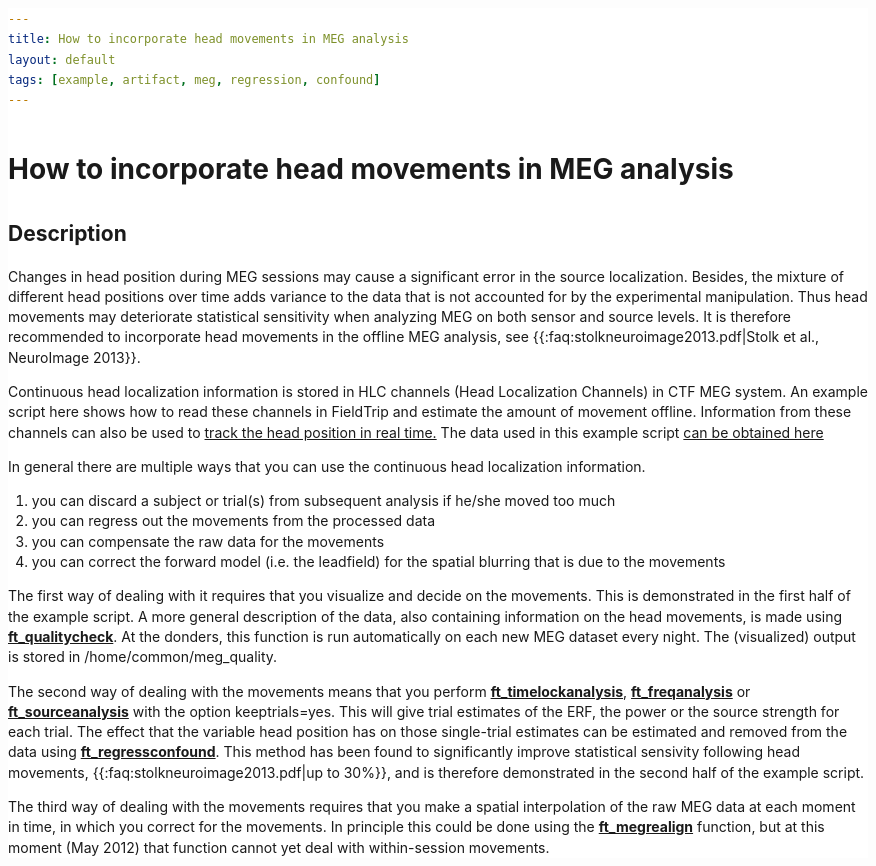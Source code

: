```yaml
---
title: How to incorporate head movements in MEG analysis
layout: default
tags: [example, artifact, meg, regression, confound]
---
```


# How to incorporate head movements in MEG analysis

## Description

Changes in head position during MEG sessions may cause a significant error in the source localization. Besides, the mixture of different head positions over time adds variance to the data that is not accounted for by the experimental manipulation. Thus head movements may deteriorate statistical sensitivity when analyzing MEG on both sensor and source levels. It is therefore recommended to incorporate head movements in the offline MEG analysis, see {{:faq:stolkneuroimage2013.pdf|Stolk et al., NeuroImage 2013}}.

Continuous head localization information is stored in HLC channels (Head Localization Channels) in CTF MEG system. An example script here shows how to read these channels in FieldTrip and estimate the amount of movement offline. Information from these channels can also be used to [track the head position in real time.](/faq/how_can_i_monitor_a_subject_s_head_position_during_a_meg_session)
The data used in this example script  [can be obtained here](ftp://ftp.fieldtriptoolbox.org/pub/fieldtrip/example/regressconfound/TacStimRegressConfound.zip)

In general there are multiple ways that you can use the continuous head localization information. 
 1.  you can discard a subject or trial(s) from subsequent analysis if he/she moved too much
 2.  you can regress out the movements from the processed data
 3.  you can compensate the raw data for the movements 
 4.  you can correct the forward model (i.e. the leadfield) for the spatial blurring that is due to the movements 

The first way of dealing with it requires that you visualize and decide on the movements. This is demonstrated in the first half of the example script. A more general description of the data, also containing information on the head movements, is made using **[ft_qualitycheck](/faq/how_can_i_check_the_quality_of_an_meeg_dataset?)**. At the donders, this function is run automatically on each new MEG dataset every night. The (visualized) output is stored in /home/common/meg_quality.  

The second way of dealing with the movements means that you perform **[ft_timelockanalysis](/reference/ft_timelockanalysis)**, **[ft_freqanalysis](/reference/ft_freqanalysis)** or **[ft_sourceanalysis](/reference/ft_sourceanalysis)** with the option keeptrials=yes. This will give trial estimates of the ERF, the power or the source strength for each trial. The effect that the variable head position has on those single-trial estimates can be estimated and removed from the data using **[ft_regressconfound](/reference/ft_regressconfound)**. This method has been found to significantly improve statistical sensivity following head movements, {{:faq:stolkneuroimage2013.pdf|up to 30%}}, and is therefore demonstrated in the second half of the example script.

The third way of dealing with the movements requires that you make a spatial interpolation of the raw MEG data at each moment in time, in which you correct for the movements. In principle this could be done using the **[ft_megrealign](/reference/ft_megrealign)** function, but at this moment (May 2012) that function cannot yet deal with within-session movements.
